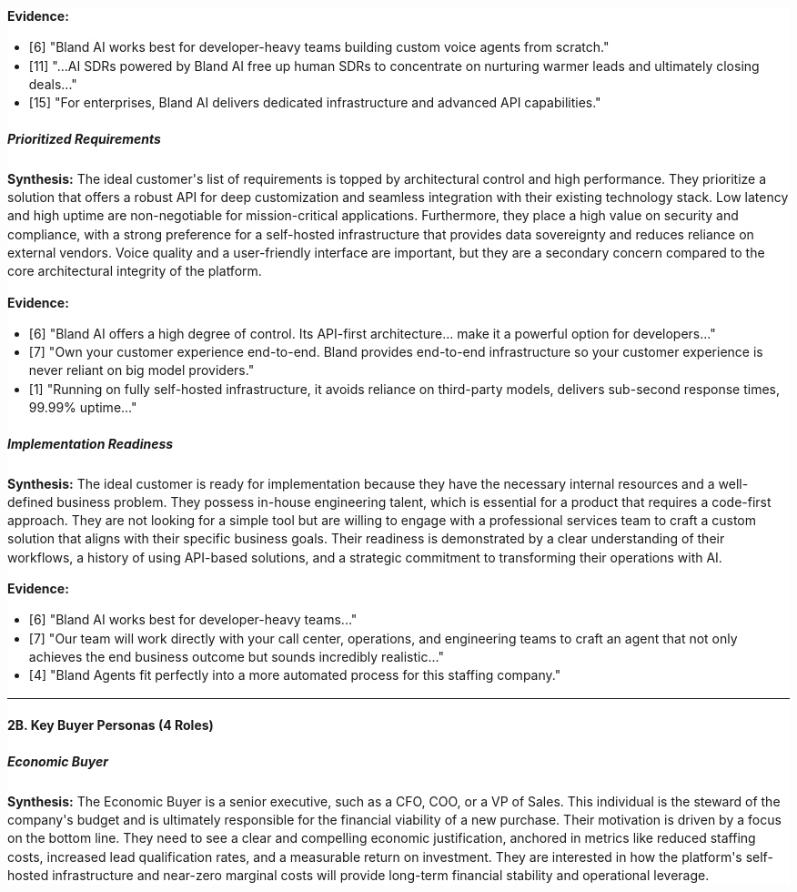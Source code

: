**Evidence:**

* \[6\] "Bland AI works best for developer-heavy teams building custom voice agents from scratch."  
* \[11\] "...AI SDRs powered by Bland AI free up human SDRs to concentrate on nurturing warmer leads and ultimately closing deals..."  
* \[15\] "For enterprises, Bland AI delivers dedicated infrastructure and advanced API capabilities."

##### **Prioritized Requirements**

**Synthesis:** The ideal customer's list of requirements is topped by architectural control and high performance. They prioritize a solution that offers a robust API for deep customization and seamless integration with their existing technology stack. Low latency and high uptime are non-negotiable for mission-critical applications. Furthermore, they place a high value on security and compliance, with a strong preference for a self-hosted infrastructure that provides data sovereignty and reduces reliance on external vendors. Voice quality and a user-friendly interface are important, but they are a secondary concern compared to the core architectural integrity of the platform.

**Evidence:**

* \[6\] "Bland AI offers a high degree of control. Its API-first architecture... make it a powerful option for developers..."  
* \[7\] "Own your customer experience end-to-end. Bland provides end-to-end infrastructure so your customer experience is never reliant on big model providers."  
* \[1\] "Running on fully self-hosted infrastructure, it avoids reliance on third-party models, delivers sub-second response times, 99.99% uptime..."

##### **Implementation Readiness**

**Synthesis:** The ideal customer is ready for implementation because they have the necessary internal resources and a well-defined business problem. They possess in-house engineering talent, which is essential for a product that requires a code-first approach. They are not looking for a simple tool but are willing to engage with a professional services team to craft a custom solution that aligns with their specific business goals. Their readiness is demonstrated by a clear understanding of their workflows, a history of using API-based solutions, and a strategic commitment to transforming their operations with AI.

**Evidence:**

* \[6\] "Bland AI works best for developer-heavy teams..."  
* \[7\] "Our team will work directly with your call center, operations, and engineering teams to craft an agent that not only achieves the end business outcome but sounds incredibly realistic..."  
* \[4\] "Bland Agents fit perfectly into a more automated process for this staffing company."

---

#### **2B. Key Buyer Personas (4 Roles)**

##### **Economic Buyer**

**Synthesis:** The Economic Buyer is a senior executive, such as a CFO, COO, or a VP of Sales. This individual is the steward of the company's budget and is ultimately responsible for the financial viability of a new purchase. Their motivation is driven by a focus on the bottom line. They need to see a clear and compelling economic justification, anchored in metrics like reduced staffing costs, increased lead qualification rates, and a measurable return on investment. They are interested in how the platform's self-hosted infrastructure and near-zero marginal costs will provide long-term financial stability and operational leverage.
